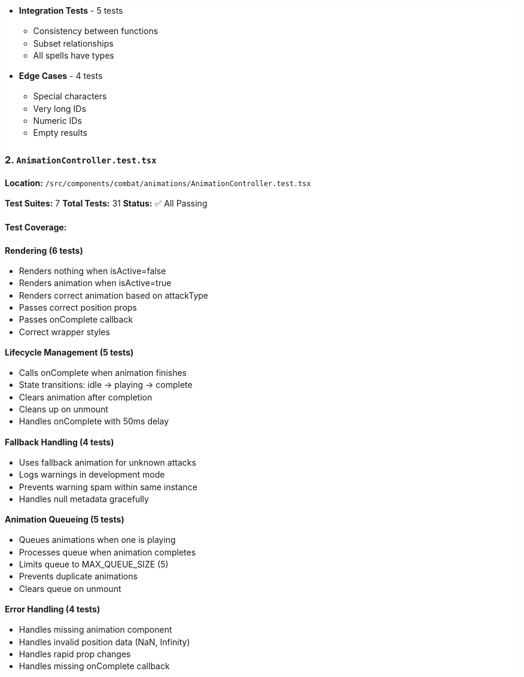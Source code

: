 - **Integration Tests** - 5 tests
  - Consistency between functions
  - Subset relationships
  - All spells have types

- **Edge Cases** - 4 tests
  - Special characters
  - Very long IDs
  - Numeric IDs
  - Empty results

### 2. `AnimationController.test.tsx`
**Location:** `/src/components/combat/animations/AnimationController.test.tsx`

**Test Suites:** 7
**Total Tests:** 31
**Status:** ✅ All Passing

#### Test Coverage:

**Rendering (6 tests)**
- Renders nothing when isActive=false
- Renders animation when isActive=true
- Renders correct animation based on attackType
- Passes correct position props
- Passes onComplete callback
- Correct wrapper styles

**Lifecycle Management (5 tests)**
- Calls onComplete when animation finishes
- State transitions: idle → playing → complete
- Clears animation after completion
- Cleans up on unmount
- Handles onComplete with 50ms delay

**Fallback Handling (4 tests)**
- Uses fallback animation for unknown attacks
- Logs warnings in development mode
- Prevents warning spam within same instance
- Handles null metadata gracefully

**Animation Queueing (5 tests)**
- Queues animations when one is playing
- Processes queue when animation completes
- Limits queue to MAX_QUEUE_SIZE (5)
- Prevents duplicate animations
- Clears queue on unmount

**Error Handling (4 tests)**
- Handles missing animation component
- Handles invalid position data (NaN, Infinity)
- Handles rapid prop changes
- Handles missing onComplete callback
